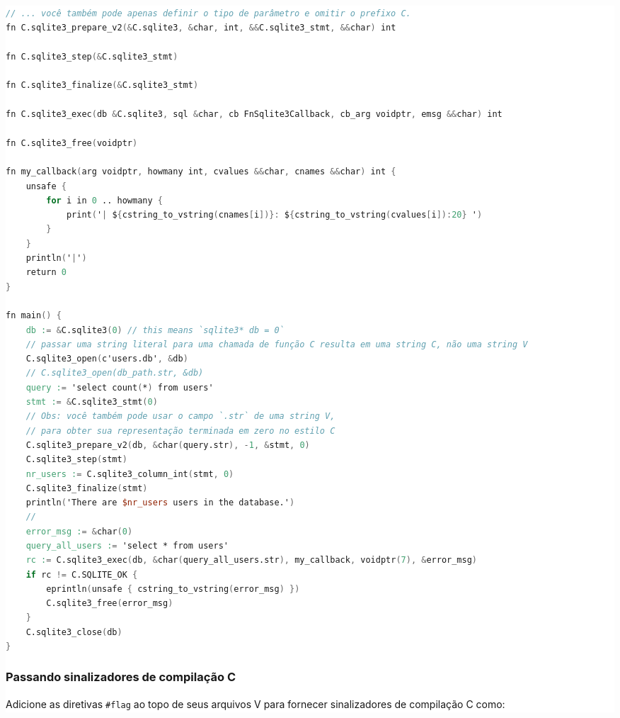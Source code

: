 ```v
// ... você também pode apenas definir o tipo de parâmetro e omitir o prefixo C.
fn C.sqlite3_prepare_v2(&C.sqlite3, &char, int, &&C.sqlite3_stmt, &&char) int

fn C.sqlite3_step(&C.sqlite3_stmt)

fn C.sqlite3_finalize(&C.sqlite3_stmt)

fn C.sqlite3_exec(db &C.sqlite3, sql &char, cb FnSqlite3Callback, cb_arg voidptr, emsg &&char) int

fn C.sqlite3_free(voidptr)

fn my_callback(arg voidptr, howmany int, cvalues &&char, cnames &&char) int {
	unsafe {
		for i in 0 .. howmany {
			print('| ${cstring_to_vstring(cnames[i])}: ${cstring_to_vstring(cvalues[i]):20} ')
		}
	}
	println('|')
	return 0
}

fn main() {
	db := &C.sqlite3(0) // this means `sqlite3* db = 0`
	// passar uma string literal para uma chamada de função C resulta em uma string C, não uma string V
	C.sqlite3_open(c'users.db', &db)
	// C.sqlite3_open(db_path.str, &db)
	query := 'select count(*) from users'
	stmt := &C.sqlite3_stmt(0)
	// Obs: você também pode usar o campo `.str` de uma string V,
	// para obter sua representação terminada em zero no estilo C
	C.sqlite3_prepare_v2(db, &char(query.str), -1, &stmt, 0)
	C.sqlite3_step(stmt)
	nr_users := C.sqlite3_column_int(stmt, 0)
	C.sqlite3_finalize(stmt)
	println('There are $nr_users users in the database.')
	//
	error_msg := &char(0)
	query_all_users := 'select * from users'
	rc := C.sqlite3_exec(db, &char(query_all_users.str), my_callback, voidptr(7), &error_msg)
	if rc != C.SQLITE_OK {
		eprintln(unsafe { cstring_to_vstring(error_msg) })
		C.sqlite3_free(error_msg)
	}
	C.sqlite3_close(db)
}
```

### Passando sinalizadores de compilação C

Adicione as diretivas `#flag` ao topo de seus arquivos V para fornecer sinalizadores de compilação C como:
